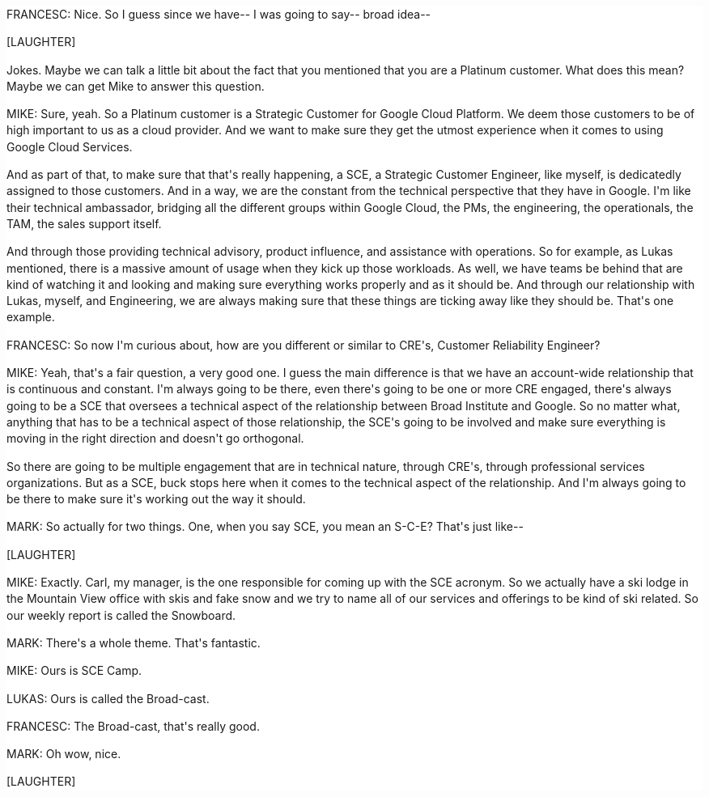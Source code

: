 FRANCESC: Nice. So I guess since we have-- I was going to say-- broad idea-- 

[LAUGHTER] 

Jokes. Maybe we can talk a little bit about the fact that you mentioned that you are a Platinum customer. What does this mean? Maybe we can get Mike to answer this question. 

MIKE: Sure, yeah. So a Platinum customer is a Strategic Customer for Google Cloud Platform. We deem those customers to be of high important to us as a cloud provider. And we want to make sure they get the utmost experience when it comes to using Google Cloud Services. 

And as part of that, to make sure that that's really happening, a SCE, a Strategic Customer Engineer, like myself, is dedicatedly assigned to those customers. And in a way, we are the constant from the technical perspective that they have in Google. I'm like their technical ambassador, bridging all the different groups within Google Cloud, the PMs, the engineering, the operationals, the TAM, the sales support itself. 

And through those providing technical advisory, product influence, and assistance with operations. So for example, as Lukas mentioned, there is a massive amount of usage when they kick up those workloads. As well, we have teams be behind that are kind of watching it and looking and making sure everything works properly and as it should be. And through our relationship with Lukas, myself, and Engineering, we are always making sure that these things are ticking away like they should be. That's one example. 

FRANCESC: So now I'm curious about, how are you different or similar to CRE's, Customer Reliability Engineer? 

MIKE: Yeah, that's a fair question, a very good one. I guess the main difference is that we have an account-wide relationship that is continuous and constant. I'm always going to be there, even there's going to be one or more CRE engaged, there's always going to be a SCE that oversees a technical aspect of the relationship between Broad Institute and Google. So no matter what, anything that has to be a technical aspect of those relationship, the SCE's going to be involved and make sure everything is moving in the right direction and doesn't go orthogonal. 

So there are going to be multiple engagement that are in technical nature, through CRE's, through professional services organizations. But as a SCE, buck stops here when it comes to the technical aspect of the relationship. And I'm always going to be there to make sure it's working out the way it should. 

MARK: So actually for two things. One, when you say SCE, you mean an S-C-E? That's just like-- 

[LAUGHTER] 

MIKE: Exactly. Carl, my manager, is the one responsible for coming up with the SCE acronym. So we actually have a ski lodge in the Mountain View office with skis and fake snow and we try to name all of our services and offerings to be kind of ski related. So our weekly report is called the Snowboard. 

MARK: There's a whole theme. That's fantastic. 

MIKE: Ours is SCE Camp. 

LUKAS: Ours is called the Broad-cast. 

FRANCESC: The Broad-cast, that's really good. 

MARK: Oh wow, nice. 

[LAUGHTER] 
